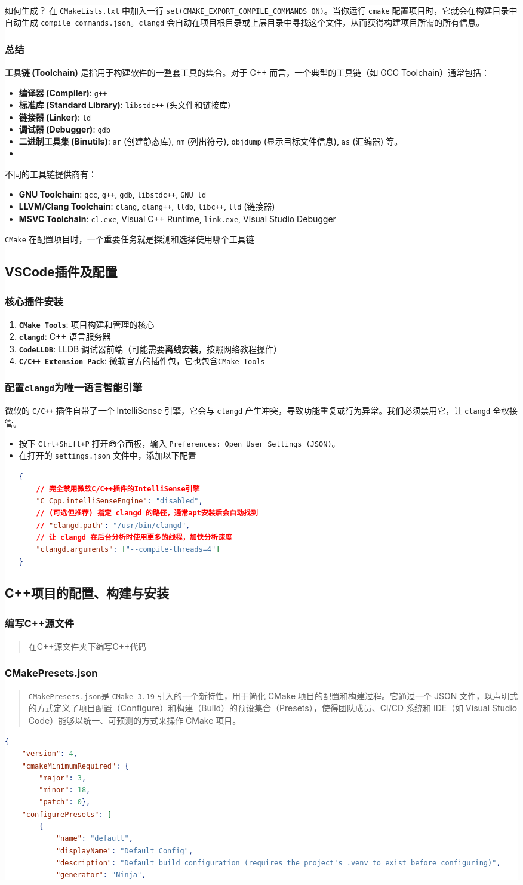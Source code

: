 如何生成？
在 `CMakeLists.txt` 中加入一行 `set(CMAKE_EXPORT_COMPILE_COMMANDS ON)`。当你运行 `cmake` 配置项目时，它就会在构建目录中自动生成 `compile_commands.json`。`clangd` 会自动在项目根目录或上层目录中寻找这个文件，从而获得构建项目所需的所有信息。

### 总结
**工具链 (Toolchain)** 是指用于构建软件的一整套工具的集合。对于 C++ 而言，一个典型的工具链（如 GCC Toolchain）通常包括：
- **编译器 (Compiler)**: `g++`
- **标准库 (Standard Library)**: `libstdc++` (头文件和链接库)
- **链接器 (Linker)**: `ld`
- **调试器 (Debugger)**: `gdb`
- **二进制工具集 (Binutils)**: `ar` (创建静态库), `nm` (列出符号), `objdump` (显示目标文件信息), `as` (汇编器) 等。
- 
不同的工具链提供商有：
- **GNU Toolchain**: `gcc`, `g++`, `gdb`, `libstdc++`, `GNU ld`
- **LLVM/Clang Toolchain**: `clang`, `clang++`, `lldb`, `libc++`, `lld` (链接器)
- **MSVC Toolchain**: `cl.exe`, Visual C++ Runtime, `link.exe`, Visual Studio Debugger

`CMake` 在配置项目时，一个重要任务就是探测和选择使用哪个工具链
## VSCode插件及配置
### 核心插件安装
1. **`CMake Tools`**: 项目构建和管理的核心
2. **`clangd`**: C++ 语言服务器
3. **`CodeLLDB`**: LLDB 调试器前端（可能需要**离线安装**，按照网络教程操作）
4. **`C/C++ Extension Pack`**: 微软官方的插件包，它也包含`CMake Tools`
### 配置`clangd`为唯一语言智能引擎
微软的 `C/C++` 插件自带了一个 IntelliSense 引擎，它会与 `clangd` 产生冲突，导致功能重复或行为异常。我们必须禁用它，让 `clangd` 全权接管。
- 按下 `Ctrl+Shift+P` 打开命令面板，输入 `Preferences: Open User Settings (JSON)`。
- 在打开的 `settings.json` 文件中，添加以下配置
	```json
	{
		// 完全禁用微软C/C++插件的IntelliSense引擎 
		"C_Cpp.intelliSenseEngine": "disabled", 
		// (可选但推荐) 指定 clangd 的路径，通常apt安装后会自动找到 
		// "clangd.path": "/usr/bin/clangd", 
		// 让 clangd 在后台分析时使用更多的线程，加快分析速度 
		"clangd.arguments": ["--compile-threads=4"] 
	}
	```

## C++项目的配置、构建与安装
### 编写C++源文件
> 在C++源文件夹下编写C++代码
### CMakePresets.json
> `CMakePresets.json`是 `CMake 3.19` 引入的一个新特性，用于简化 CMake 项目的配置和构建过程。它通过一个 JSON 文件，以声明式的方式定义了项目配置（Configure）和构建（Build）的预设集合（Presets），使得团队成员、CI/CD 系统和 IDE（如 Visual Studio Code）能够以统一、可预测的方式来操作 CMake 项目。

```json
{
    "version": 4,
    "cmakeMinimumRequired": {
        "major": 3,
        "minor": 18,
        "patch": 0},
    "configurePresets": [
        {
            "name": "default",
            "displayName": "Default Config",
            "description": "Default build configuration (requires the project's .venv to exist before configuring)",
            "generator": "Ninja",
```